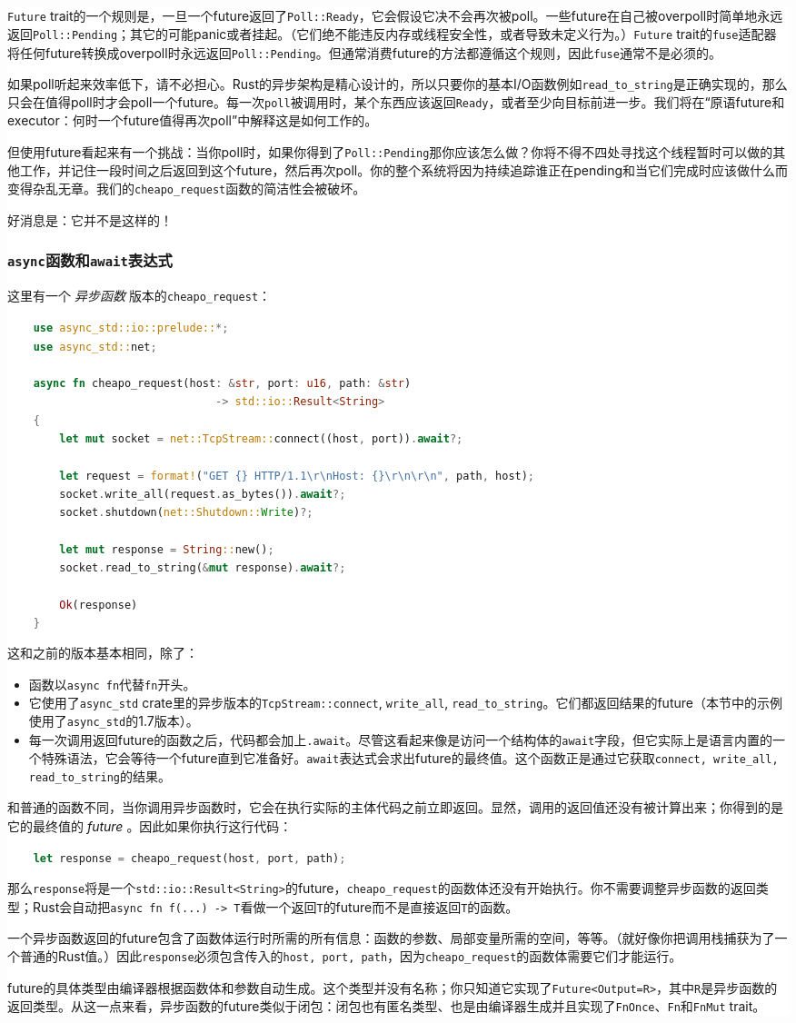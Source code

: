 `Future` trait的一个规则是，一旦一个future返回了`Poll::Ready`，它会假设它决不会再次被poll。一些future在自己被overpoll时简单地永远返回`Poll::Pending`；其它的可能panic或者挂起。（它们绝不能违反内存或线程安全性，或者导致未定义行为。）`Future` trait的`fuse`适配器将任何future转换成overpoll时永远返回`Poll::Pending`。但通常消费future的方法都遵循这个规则，因此`fuse`通常不是必须的。

如果poll听起来效率低下，请不必担心。Rust的异步架构是精心设计的，所以只要你的基本I/O函数例如`read_to_string`是正确实现的，那么只会在值得poll时才会poll一个future。每一次`poll`被调用时，某个东西应该返回`Ready`，或者至少向目标前进一步。我们将在“原语future和executor：何时一个future值得再次poll”中解释这是如何工作的。

但使用future看起来有一个挑战：当你poll时，如果你得到了`Poll::Pending`那你应该怎么做？你将不得不四处寻找这个线程暂时可以做的其他工作，并记住一段时间之后返回到这个future，然后再次poll。你的整个系统将因为持续追踪谁正在pending和当它们完成时应该做什么而变得杂乱无章。我们的`cheapo_request`函数的简洁性会被破坏。

好消息是：它并不是这样的！

### `async`函数和`await`表达式

这里有一个 *异步函数* 版本的`cheapo_request`：
```Rust
    use async_std::io::prelude::*;
    use async_std::net;

    async fn cheapo_request(host: &str, port: u16, path: &str)
                                -> std::io::Result<String>
    {
        let mut socket = net::TcpStream::connect((host, port)).await?;

        let request = format!("GET {} HTTP/1.1\r\nHost: {}\r\n\r\n", path, host);
        socket.write_all(request.as_bytes()).await?;
        socket.shutdown(net::Shutdown::Write)?;

        let mut response = String::new();
        socket.read_to_string(&mut response).await?;

        Ok(response)
    }
```

这和之前的版本基本相同，除了：

- 函数以`async fn`代替`fn`开头。
- 它使用了`async_std` crate里的异步版本的`TcpStream::connect`, `write_all`, `read_to_string`。它们都返回结果的future（本节中的示例使用了`async_std`的1.7版本）。
- 每一次调用返回future的函数之后，代码都会加上`.await`。尽管这看起来像是访问一个结构体的`await`字段，但它实际上是语言内置的一个特殊语法，它会等待一个future直到它准备好。`await`表达式会求出future的最终值。这个函数正是通过它获取`connect, write_all, read_to_string`的结果。

和普通的函数不同，当你调用异步函数时，它会在执行实际的主体代码之前立即返回。显然，调用的返回值还没有被计算出来；你得到的是它的最终值的 *future* 。因此如果你执行这行代码：
```Rust
    let response = cheapo_request(host, port, path);
```

那么`response`将是一个`std::io::Result<String>`的future，`cheapo_request`的函数体还没有开始执行。你不需要调整异步函数的返回类型；Rust会自动把`async fn f(...) -> T`看做一个返回`T`的future而不是直接返回`T`的函数。

一个异步函数返回的future包含了函数体运行时所需的所有信息：函数的参数、局部变量所需的空间，等等。（就好像你把调用栈捕获为了一个普通的Rust值。）因此`response`必须包含传入的`host, port, path`，因为`cheapo_request`的函数体需要它们才能运行。

future的具体类型由编译器根据函数体和参数自动生成。这个类型并没有名称；你只知道它实现了`Future<Output=R>`，其中`R`是异步函数的返回类型。从这一点来看，异步函数的future类似于闭包：闭包也有匿名类型、也是由编译器生成并且实现了`FnOnce`、`Fn`和`FnMut` trait。

